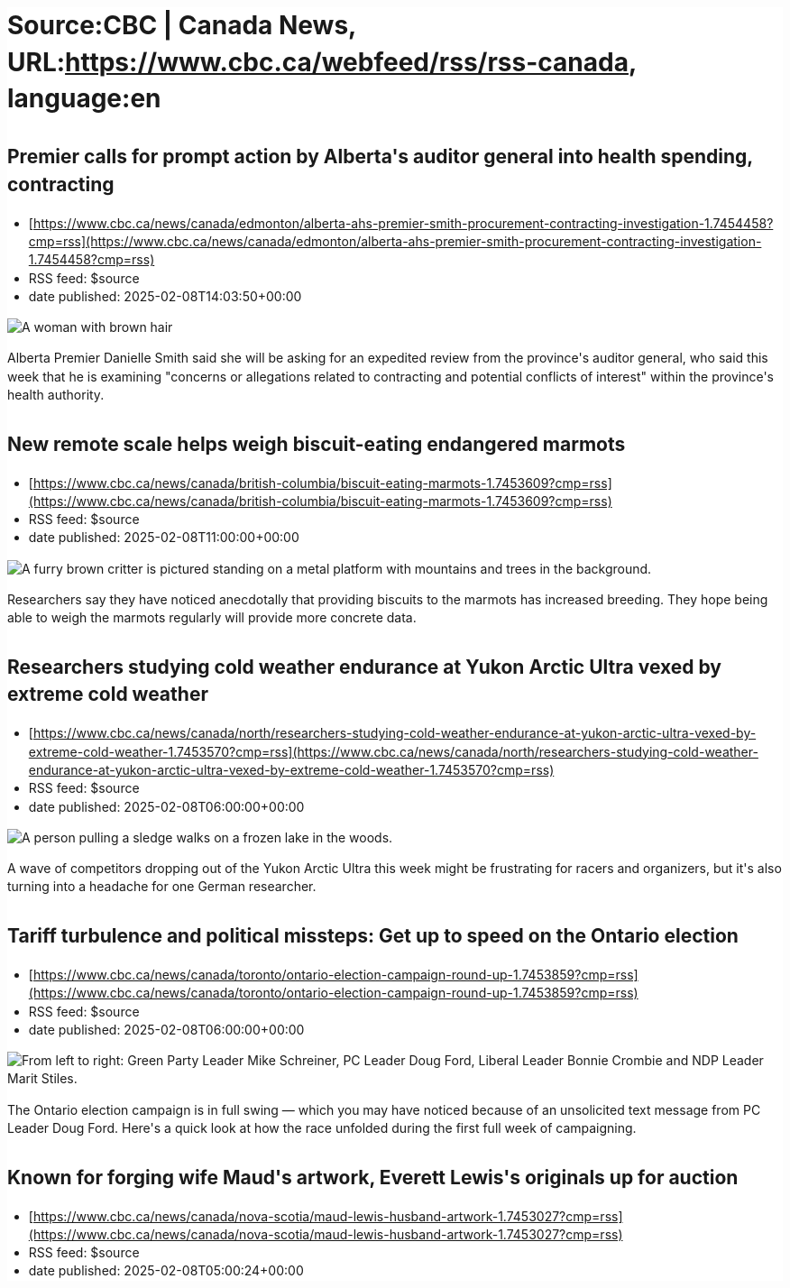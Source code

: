 # Source:CBC | Canada News, URL:https://www.cbc.ca/webfeed/rss/rss-canada, language:en

## Premier calls for prompt action by Alberta's auditor general into health spending, contracting
 - [https://www.cbc.ca/news/canada/edmonton/alberta-ahs-premier-smith-procurement-contracting-investigation-1.7454458?cmp=rss](https://www.cbc.ca/news/canada/edmonton/alberta-ahs-premier-smith-procurement-contracting-investigation-1.7454458?cmp=rss)
 - RSS feed: $source
 - date published: 2025-02-08T14:03:50+00:00

<img src='https://i.cbc.ca/1.7448209.1738435374!/cpImage/httpImage/image.jpg_gen/derivatives/16x9_620/alta-schools-smith-20240917.jpg' alt='A woman with brown hair' width='620' height='349' title='Alberta Premier Danielle Smith&apos;s response to U.S. tariffs imposed on Canadian oil'/><p>Alberta Premier Danielle Smith said she will be asking for an expedited review from the province's auditor general, who said this week that he is examining "concerns or allegations related to contracting and potential conflicts of interest" within the province's health authority.</p>

## New remote scale helps weigh biscuit-eating endangered marmots
 - [https://www.cbc.ca/news/canada/british-columbia/biscuit-eating-marmots-1.7453609?cmp=rss](https://www.cbc.ca/news/canada/british-columbia/biscuit-eating-marmots-1.7453609?cmp=rss)
 - RSS feed: $source
 - date published: 2025-02-08T11:00:00+00:00

<img src='https://i.cbc.ca/1.7453638.1738974641!/fileImage/httpImage/image.jpeg_gen/derivatives/16x9_620/vancouver-island-marmot.jpeg' alt='A furry brown critter is pictured standing on a metal platform with mountains and trees in the background.' width='620' height='349' title='The endangered marmots are offered calorie and nutrient-dense biscuits made of pressed dry leaves. Researchers are trying to figure out if it is helping them. '/><p>Researchers say they have noticed anecdotally that providing biscuits to the marmots has increased breeding. They hope being able to weigh the marmots regularly will provide more concrete data.</p>

## Researchers studying cold weather endurance at Yukon Arctic Ultra vexed by extreme cold weather
 - [https://www.cbc.ca/news/canada/north/researchers-studying-cold-weather-endurance-at-yukon-arctic-ultra-vexed-by-extreme-cold-weather-1.7453570?cmp=rss](https://www.cbc.ca/news/canada/north/researchers-studying-cold-weather-endurance-at-yukon-arctic-ultra-vexed-by-extreme-cold-weather-1.7453570?cmp=rss)
 - RSS feed: $source
 - date published: 2025-02-08T06:00:00+00:00

<img src='https://i.cbc.ca/1.7454102.1738967138!/fileImage/httpImage/image.jpg_gen/derivatives/16x9_620/yau-24.jpg' alt='A person pulling a sledge walks on a frozen lake in the woods.' width='620' height='349' title='A competitor in the 2024 Yukon Arctic Ultra walks the trail near Braeburn, Yukon. A German researcher is using this year&apos;s race as a chance to study the effect of extreme cold on high performance athletes.'/><p>A wave of competitors dropping out of the Yukon Arctic Ultra this week might be frustrating for racers and organizers, but it's also turning into a headache for one German researcher.</p>

## Tariff turbulence and political missteps: Get up to speed on the Ontario election
 - [https://www.cbc.ca/news/canada/toronto/ontario-election-campaign-round-up-1.7453859?cmp=rss](https://www.cbc.ca/news/canada/toronto/ontario-election-campaign-round-up-1.7453859?cmp=rss)
 - RSS feed: $source
 - date published: 2025-02-08T06:00:00+00:00

<img src='https://i.cbc.ca/1.7447344.1738963889!/fileImage/httpImage/image.jpg_gen/derivatives/16x9_620/ontario-party-leaders-composite-week-1-of-campaign.jpg' alt='From left to right: Green Party Leader Mike Schreiner, PC Leader Doug Ford, Liberal Leader Bonnie Crombie and NDP Leader Marit Stiles.' width='620' height='349' title='From left to right: Green Party Leader Mike Schreiner, PC Leader Doug Ford, Liberal Leader Bonnie Crombie and NDP Leader Marit Stiles.'/><p>The Ontario election campaign is in full swing — which you may have noticed because of an unsolicited text message from PC Leader Doug Ford. Here's a quick look at how the race unfolded during the first full week of campaigning.</p>

## Known for forging wife Maud's artwork, Everett Lewis's originals up for auction
 - [https://www.cbc.ca/news/canada/nova-scotia/maud-lewis-husband-artwork-1.7453027?cmp=rss](https://www.cbc.ca/news/canada/nova-scotia/maud-lewis-husband-artwork-1.7453027?cmp=rss)
 - RSS feed: $source
 - date published: 2025-02-08T05:00:24+00:00
